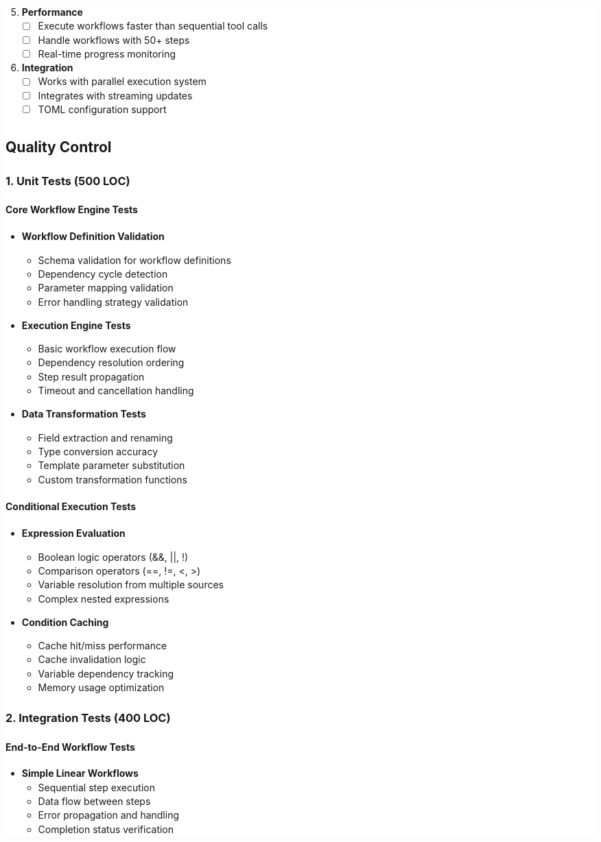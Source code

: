 5. **Performance**
   - [ ] Execute workflows faster than sequential tool calls
   - [ ] Handle workflows with 50+ steps
   - [ ] Real-time progress monitoring

6. **Integration**
   - [ ] Works with parallel execution system
   - [ ] Integrates with streaming updates
   - [ ] TOML configuration support

## Quality Control

### 1. Unit Tests (500 LOC)

#### Core Workflow Engine Tests
- **Workflow Definition Validation**
  - Schema validation for workflow definitions
  - Dependency cycle detection
  - Parameter mapping validation
  - Error handling strategy validation

- **Execution Engine Tests**
  - Basic workflow execution flow
  - Dependency resolution ordering
  - Step result propagation
  - Timeout and cancellation handling

- **Data Transformation Tests**
  - Field extraction and renaming
  - Type conversion accuracy
  - Template parameter substitution
  - Custom transformation functions

#### Conditional Execution Tests
- **Expression Evaluation**
  - Boolean logic operators (&&, ||, !)
  - Comparison operators (==, !=, <, >)
  - Variable resolution from multiple sources
  - Complex nested expressions

- **Condition Caching**
  - Cache hit/miss performance
  - Cache invalidation logic
  - Variable dependency tracking
  - Memory usage optimization

### 2. Integration Tests (400 LOC)

#### End-to-End Workflow Tests
- **Simple Linear Workflows**
  - Sequential step execution
  - Data flow between steps
  - Error propagation and handling
  - Completion status verification
